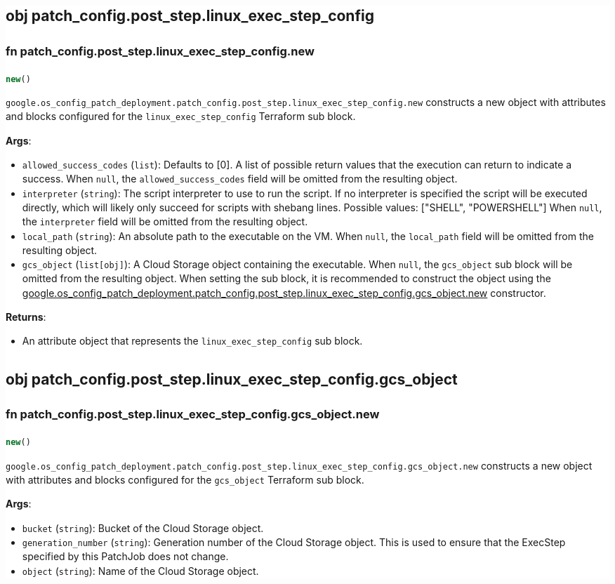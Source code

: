 ## obj patch_config.post_step.linux_exec_step_config



### fn patch_config.post_step.linux_exec_step_config.new

```ts
new()
```


`google.os_config_patch_deployment.patch_config.post_step.linux_exec_step_config.new` constructs a new object with attributes and blocks configured for the `linux_exec_step_config`
Terraform sub block.



**Args**:
  - `allowed_success_codes` (`list`): Defaults to [0]. A list of possible return values that the execution can return to indicate a success. When `null`, the `allowed_success_codes` field will be omitted from the resulting object.
  - `interpreter` (`string`): The script interpreter to use to run the script. If no interpreter is specified the script will
be executed directly, which will likely only succeed for scripts with shebang lines. Possible values: [&#34;SHELL&#34;, &#34;POWERSHELL&#34;] When `null`, the `interpreter` field will be omitted from the resulting object.
  - `local_path` (`string`): An absolute path to the executable on the VM. When `null`, the `local_path` field will be omitted from the resulting object.
  - `gcs_object` (`list[obj]`): A Cloud Storage object containing the executable. When `null`, the `gcs_object` sub block will be omitted from the resulting object. When setting the sub block, it is recommended to construct the object using the [google.os_config_patch_deployment.patch_config.post_step.linux_exec_step_config.gcs_object.new](#fn-patch_configpatch_configpost_stepgcs_objectnew) constructor.

**Returns**:
  - An attribute object that represents the `linux_exec_step_config` sub block.


## obj patch_config.post_step.linux_exec_step_config.gcs_object



### fn patch_config.post_step.linux_exec_step_config.gcs_object.new

```ts
new()
```


`google.os_config_patch_deployment.patch_config.post_step.linux_exec_step_config.gcs_object.new` constructs a new object with attributes and blocks configured for the `gcs_object`
Terraform sub block.



**Args**:
  - `bucket` (`string`): Bucket of the Cloud Storage object.
  - `generation_number` (`string`): Generation number of the Cloud Storage object. This is used to ensure that the ExecStep specified by this PatchJob does not change.
  - `object` (`string`): Name of the Cloud Storage object.
